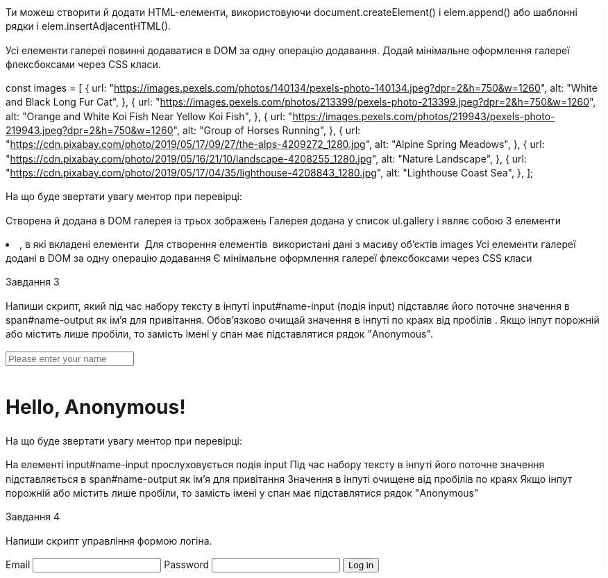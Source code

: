 Ти можеш створити й додати HTML-елементи, використовуючи
document.createElement() і elem.append() або шаблонні рядки і
elem.insertAdjacentHTML().

Усі елементи галереї повинні додаватися в DOM за одну операцію додавання. Додай
мінімальне оформлення галереї флексбоксами через CSS класи.

const images = [ { url:
"https://images.pexels.com/photos/140134/pexels-photo-140134.jpeg?dpr=2&h=750&w=1260",
alt: "White and Black Long Fur Cat", }, { url:
"https://images.pexels.com/photos/213399/pexels-photo-213399.jpeg?dpr=2&h=750&w=1260",
alt: "Orange and White Koi Fish Near Yellow Koi Fish", }, { url:
"https://images.pexels.com/photos/219943/pexels-photo-219943.jpeg?dpr=2&h=750&w=1260",
alt: "Group of Horses Running", }, { url:
"https://cdn.pixabay.com/photo/2019/05/17/09/27/the-alps-4209272_1280.jpg", alt:
"Alpine Spring Meadows", }, { url:
"https://cdn.pixabay.com/photo/2019/05/16/21/10/landscape-4208255_1280.jpg",
alt: "Nature Landscape", }, { url:
"https://cdn.pixabay.com/photo/2019/05/17/04/35/lighthouse-4208843_1280.jpg",
alt: "Lighthouse Coast Sea", }, ];

На що буде звертати увагу ментор при перевірці:

Створена й додана в DOM галерея із трьох зображень Галерея додана у список
ul.gallery і являє собою 3 елементи <li>, в які вкладені елементи <img> Для
створення елементів <img> використані дані з масиву об’єктів images Усі елементи
галереї додані в DOM за одну операцію додавання Є мінімальне оформлення галереї
флексбоксами через CSS класи

Завдання 3

Напиши скрипт, який під час набору тексту в інпуті input#name-input (подія
input) підставляє його поточне значення в span#name-output як ім’я для
привітання. Обов’язково очищай значення в інпуті по краях від пробілів . Якщо
інпут порожній або містить лише пробіли, то замість імені у спан має
підставлятися рядок "Anonymous".

<input type="text" id="name-input" placeholder="Please enter your name" />
<h1>Hello, <span id="name-output">Anonymous</span>!</h1>

На що буде звертати увагу ментор при перевірці:

На елементі input#name-input прослуховується подія input Під час набору тексту в
інпуті його поточне значення підставляється в span#name-output як ім’я для
привітання Значення в інпуті очищене від пробілів по краях Якщо інпут порожній
або містить лише пробіли, то замість імені у спан має підставлятися рядок
"Anonymous"

Завдання 4

Напиши скрипт управління формою логіна.

<form class="login-form">
  <label>
    Email
    <input type="email" name="email" />
  </label>
  <label>
    Password
    <input type="password" name="password" />
  </label>
  <button type="submit">Log in</button>
</form>
